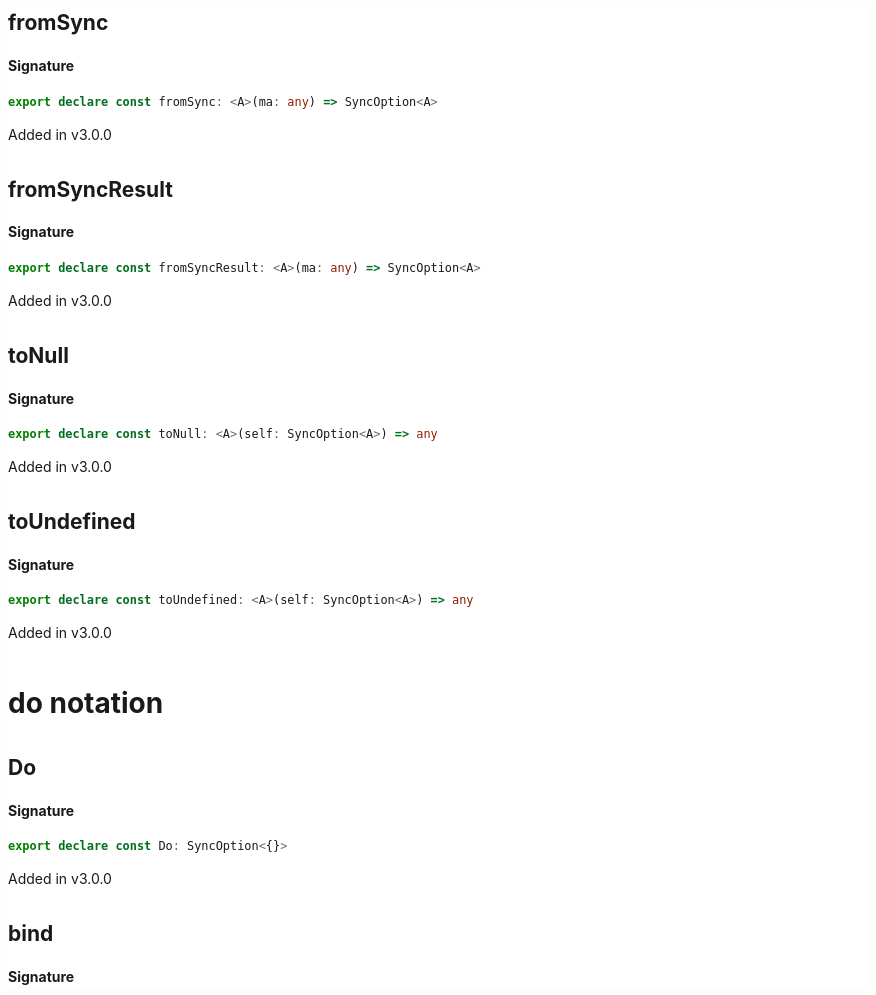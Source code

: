## fromSync

**Signature**

```ts
export declare const fromSync: <A>(ma: any) => SyncOption<A>
```

Added in v3.0.0

## fromSyncResult

**Signature**

```ts
export declare const fromSyncResult: <A>(ma: any) => SyncOption<A>
```

Added in v3.0.0

## toNull

**Signature**

```ts
export declare const toNull: <A>(self: SyncOption<A>) => any
```

Added in v3.0.0

## toUndefined

**Signature**

```ts
export declare const toUndefined: <A>(self: SyncOption<A>) => any
```

Added in v3.0.0

# do notation

## Do

**Signature**

```ts
export declare const Do: SyncOption<{}>
```

Added in v3.0.0

## bind

**Signature**
